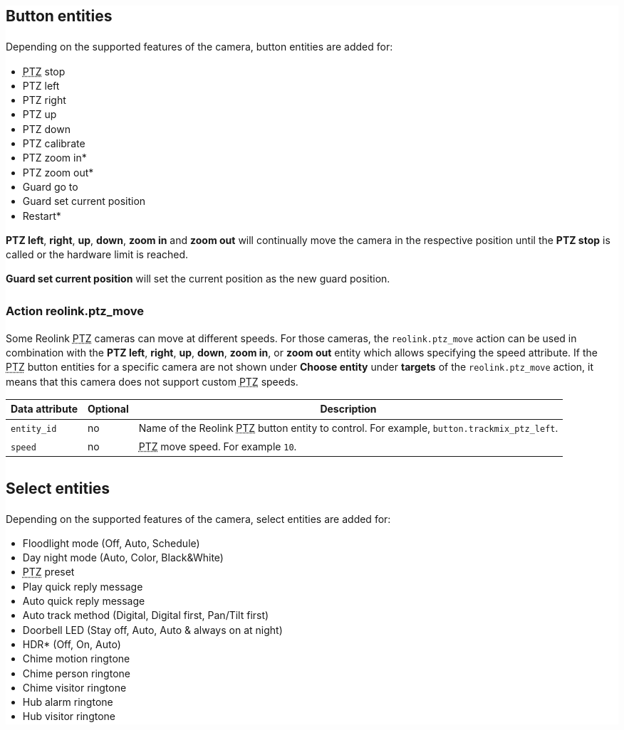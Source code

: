 ## Button entities

Depending on the supported features of the camera, button entities are added for:

- <abbr title="pan, tilt, and zoom">PTZ</abbr> stop
- PTZ left
- PTZ right
- PTZ up
- PTZ down
- PTZ calibrate
- PTZ zoom in*
- PTZ zoom out*
- Guard go to
- Guard set current position
- Restart*

**PTZ left**, **right**, **up**, **down**, **zoom in** and **zoom out** will continually move the camera in the respective position until the **PTZ stop** is called or the hardware limit is reached.

**Guard set current position** will set the current position as the new guard position.

### Action reolink.ptz_move

Some Reolink <abbr title="pan, tilt, and zoom">PTZ</abbr> cameras can move at different speeds. For those cameras, the `reolink.ptz_move` action can be used in combination with the **PTZ left**, **right**, **up**, **down**, **zoom in**, or **zoom out** entity which allows specifying the speed attribute. If the <abbr title="pan, tilt, and zoom">PTZ</abbr> button entities for a specific camera are not shown under **Choose entity** under **targets** of the `reolink.ptz_move` action, it means that this camera does not support custom <abbr title="pan, tilt, and zoom">PTZ</abbr> speeds.

| Data attribute | Optional | Description                                                                                                                         |
| ---------------------- | -------- | ----------------------------------------------------------------------------------------------------------------------------------- |
| `entity_id`            | no       | Name of the Reolink <abbr title="pan, tilt, and zoom">PTZ</abbr> button entity to control. For example, `button.trackmix_ptz_left`. |
| `speed`                | no       | <abbr title="pan, tilt, and zoom">PTZ</abbr> move speed. For example `10`.                                                          |

## Select entities

Depending on the supported features of the camera, select entities are added for:

- Floodlight mode (Off, Auto, Schedule)
- Day night mode (Auto, Color, Black&White)
- <abbr title="pan, tilt, and zoom">PTZ</abbr> preset
- Play quick reply message
- Auto quick reply message
- Auto track method (Digital, Digital first, Pan/Tilt first)
- Doorbell LED (Stay off, Auto, Auto & always on at night)
- HDR* (Off, On, Auto)
- Chime motion ringtone
- Chime person ringtone
- Chime visitor ringtone
- Hub alarm ringtone
- Hub visitor ringtone
